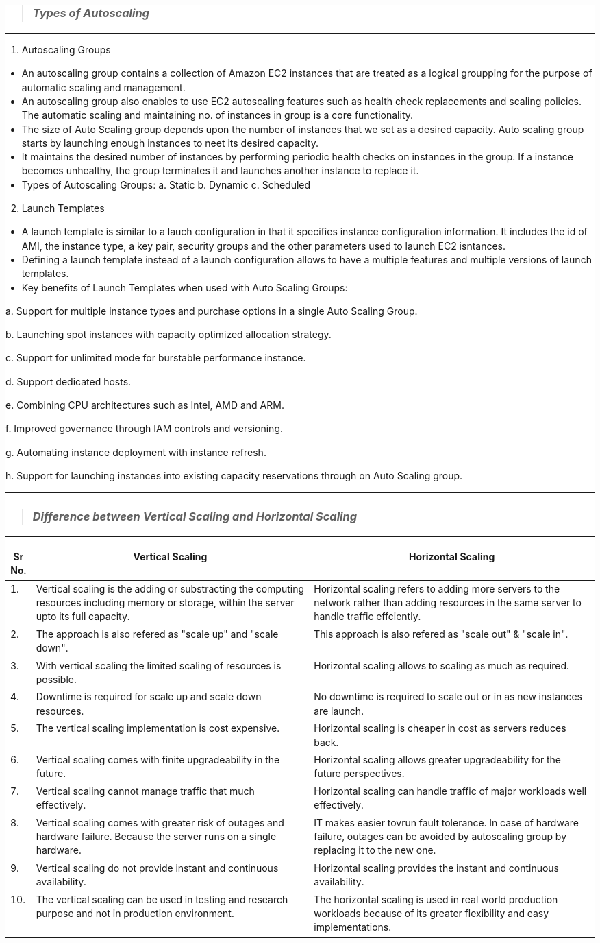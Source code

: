 > ### *Types of Autoscaling*
___
1. Autoscaling Groups
- An autoscaling group contains a collection of Amazon EC2 instances that are treated as a logical groupping for the purpose of automatic scaling and management.
- An autoscaling group also enables to use EC2 autoscaling features such as health check replacements and scaling policies. The automatic scaling and maintaining no. of instances in group is a core functionality.
- The size of Auto Scaling group depends upon the number of instances that we set as a desired capacity. Auto scaling group starts by launching enough instances to neet its desired capacity.
- It maintains the desired number of instances by performing periodic health checks on instances in the group. If a instance becomes unhealthy, the group terminates it and launches another instance to replace it.
- Types of Autoscaling Groups:
    a. Static
    b. Dynamic
    c. Scheduled
    

2. Launch Templates
- A launch template is similar to a lauch configuration in that it specifies instance configuration information. It includes the id of AMI, the instance type, a key pair, security groups and the other parameters used to launch EC2 isntances.
- Defining a launch template instead of a launch configuration allows to have a multiple features and multiple versions of launch templates.
- Key benefits of Launch Templates when used with Auto Scaling Groups:
            
a. Support for multiple instance types and purchase options in a single Auto Scaling Group.

b. Launching spot instances with capacity optimized allocation strategy.

c. Support for unlimited mode for burstable performance instance.

d. Support dedicated hosts.

e. Combining CPU architectures such as Intel, AMD and ARM.

f. Improved governance through IAM controls and versioning.

g. Automating instance deployment with instance refresh.

h. Support for launching instances into existing capacity reservations through on Auto Scaling group.

---

> ### *Difference between Vertical Scaling and Horizontal Scaling*

---

| Sr No. | Vertical Scaling | Horizontal Scaling |
| --- | --- | --- |
| 1. | Vertical scaling is the adding or substracting the computing resources including memory or storage, within the server upto its full capacity. | Horizontal scaling refers to adding more servers to the network rather than adding resources in the same server to handle traffic effciently. |
| 2. | The approach is also refered as "scale up" and "scale down". | This approach is also refered as "scale out" & "scale in". |
| 3. | With vertical scaling the limited scaling of resources is possible. | Horizontal scaling allows to scaling as much as required. |
| 4. | Downtime is required for scale up and scale down resources. | No downtime is required to scale out or in as new instances are launch. |
| 5. | The vertical scaling implementation is cost expensive. | Horizontal scaling is cheaper in cost as servers reduces back. |
| 6. | Vertical scaling comes with finite upgradeability in the future. | Horizontal scaling allows greater upgradeability for the future perspectives. |
| 7. | Vertical scaling cannot manage traffic that much effectively. | Horizontal scaling can handle traffic of major workloads well effectively. |
| 8. | Vertical scaling comes with greater risk of outages and hardware failure. Because the server runs on a single hardware. | IT makes easier tovrun fault tolerance. In case of hardware failure, outages can be avoided by autoscaling group by replacing it to the new one. |
| 9. | Vertical scaling do not provide instant and continuous availability. | Horizontal scaling provides the instant and continuous availability. |
| 10. | The vertical scaling can be used in testing and research purpose and not in production environment. | The horizontal scaling is used in real world production workloads because of its greater flexibility and easy implementations. |
